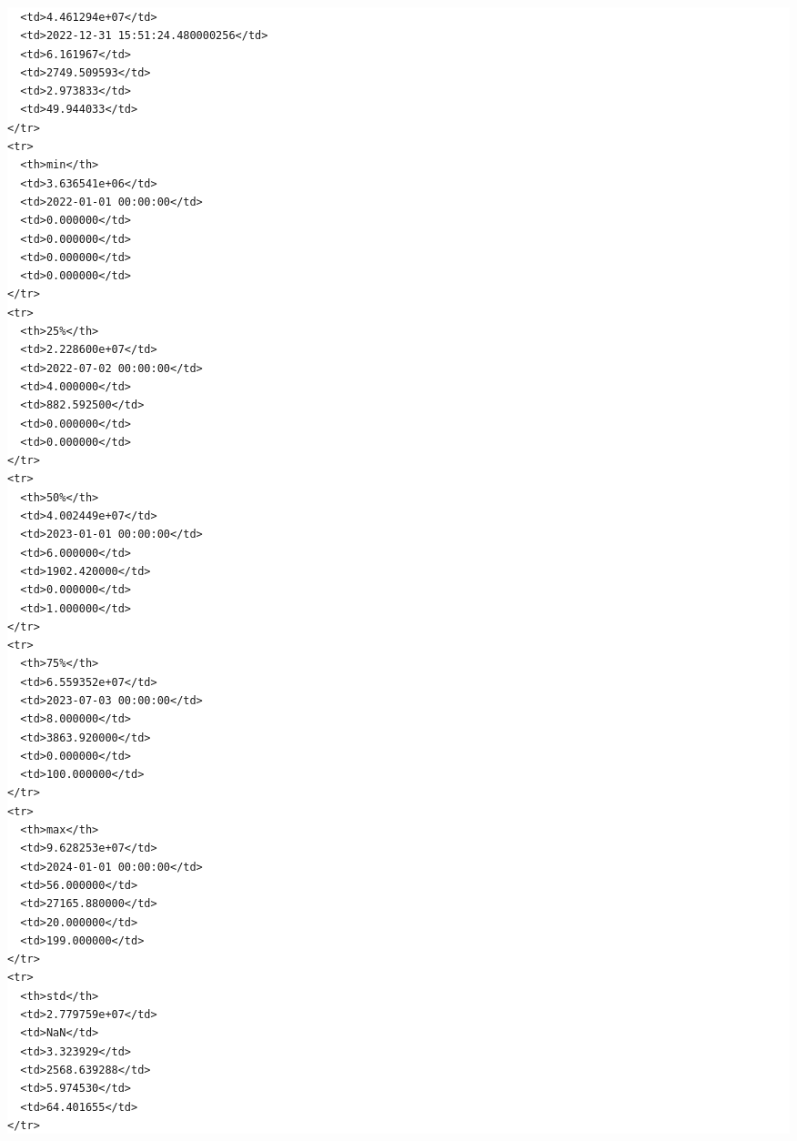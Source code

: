       <td>4.461294e+07</td>
      <td>2022-12-31 15:51:24.480000256</td>
      <td>6.161967</td>
      <td>2749.509593</td>
      <td>2.973833</td>
      <td>49.944033</td>
    </tr>
    <tr>
      <th>min</th>
      <td>3.636541e+06</td>
      <td>2022-01-01 00:00:00</td>
      <td>0.000000</td>
      <td>0.000000</td>
      <td>0.000000</td>
      <td>0.000000</td>
    </tr>
    <tr>
      <th>25%</th>
      <td>2.228600e+07</td>
      <td>2022-07-02 00:00:00</td>
      <td>4.000000</td>
      <td>882.592500</td>
      <td>0.000000</td>
      <td>0.000000</td>
    </tr>
    <tr>
      <th>50%</th>
      <td>4.002449e+07</td>
      <td>2023-01-01 00:00:00</td>
      <td>6.000000</td>
      <td>1902.420000</td>
      <td>0.000000</td>
      <td>1.000000</td>
    </tr>
    <tr>
      <th>75%</th>
      <td>6.559352e+07</td>
      <td>2023-07-03 00:00:00</td>
      <td>8.000000</td>
      <td>3863.920000</td>
      <td>0.000000</td>
      <td>100.000000</td>
    </tr>
    <tr>
      <th>max</th>
      <td>9.628253e+07</td>
      <td>2024-01-01 00:00:00</td>
      <td>56.000000</td>
      <td>27165.880000</td>
      <td>20.000000</td>
      <td>199.000000</td>
    </tr>
    <tr>
      <th>std</th>
      <td>2.779759e+07</td>
      <td>NaN</td>
      <td>3.323929</td>
      <td>2568.639288</td>
      <td>5.974530</td>
      <td>64.401655</td>
    </tr>
  </tbody>
</table>
</div>